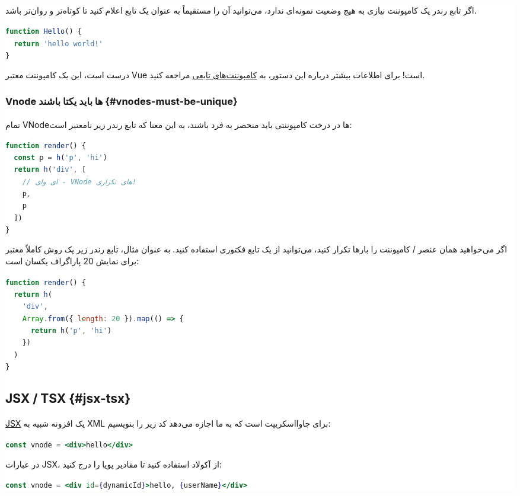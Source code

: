 </div>

اگر تابع رندر یک کامپوننت نیازی به هیچ وضعیت نمونه‌ای ندارد، می‌توانید آن را مستقیماً به عنوان یک تابع اعلام کنید تا کوتاه‌تر و روان‌تر باشد.

```js
function Hello() {
  return 'hello world!'
}
```

درست است، این یک کامپوننت معتبر Vue است! برای اطلاعات بیشتر درباره این دستور، به [کامپوننت‌های تابعی](#functional-components) مراجعه کنید.

### Vnode ها باید یکتا باشند {#vnodes-must-be-unique}

تمام VNode‌ها در درخت کامپوننتی باید منحصر به فرد باشند، به این معنا که تابع رندر زیر نامعتبر است:

```js
function render() {
  const p = h('p', 'hi')
  return h('div', [
    // ای وای - VNode های تکراری!
    p,
    p
  ])
}
```

اگر می‌خواهید همان عنصر / کامپوننت را بارها تکرار کنید، می‌توانید از یک تابع فکتوری استفاده کنید. به عنوان مثال، تابع رندر زیر یک روش کاملاً معتبر برای نمایش 20 پاراگراف یکسان است:

```js
function render() {
  return h(
    'div',
    Array.from({ length: 20 }).map(() => {
      return h('p', 'hi')
    })
  )
}
```

## JSX / TSX {#jsx-tsx}

[JSX](https://facebook.github.io/jsx/) یک افزونه شبیه به XML برای جاوااسکریپت است که به ما اجازه می‌دهد کد زیر را بنویسیم:

```jsx
const vnode = <div>hello</div>
```

در عبارات JSX، از آکولاد استفاده کنید تا مقادیر پویا را درج کنید:

```jsx
const vnode = <div id={dynamicId}>hello, {userName}</div>
```
